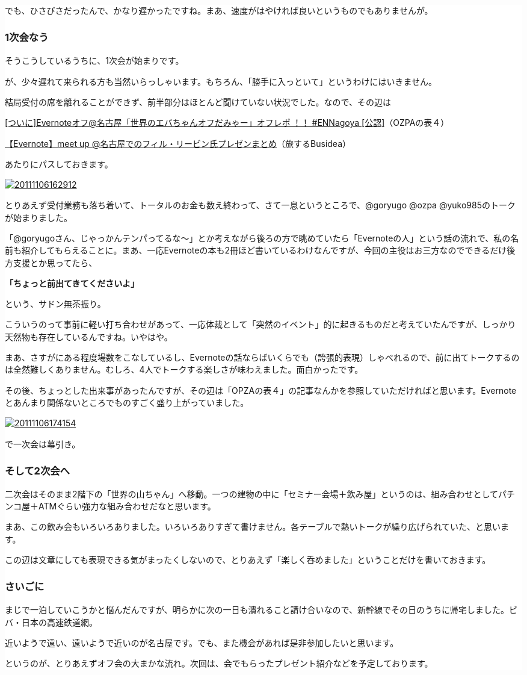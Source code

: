 でも、ひさびさだったんで、かなり遅かったですね。まあ、速度がはやければ良いというものでもありませんが。
<h3>1次会なう</h3>
そうこうしているうちに、1次会が始まりです。

が、少々遅れて来られる方も当然いらっしゃいます。もちろん、「勝手に入っといて」というわけにはいきません。

結局受付の席を離れることができず、前半部分はほとんど聞けていない状況でした。なので、その辺は

<a href="http://ozpa-h4.com/2011/11/07/ennagoya_off_report/">[ついに]Evernoteオフ@名古屋「世界のエバちゃんオフだみゃー」オフレポ ！！ #ENNagoya [公認]</a>（OZPAの表４）

<a href="http://busidea.net/archives/3550">【Evernote】meet up @名古屋でのフィル・リービン氏プレゼンまとめ</a>（旅するBusidea）

あたりにパスしておきます。


<a href="https://rashita.net/blog/wp-content/uploads/2011/11/20111106162912.jpg"><img src="https://rashita.net/blog/wp-content/uploads/2011/11/20111106162912.jpg" alt="20111106162912" title="20111106162912" width="360" height="480" class="alignnone size-full wp-image-6832" /></a>

とりあえず受付業務も落ち着いて、トータルのお金も数え終わって、さて一息というところで、@goryugo @ozpa @yuko985のトークが始まりました。


「@goryugoさん、じゃっかんテンパってるな〜」とか考えながら後ろの方で眺めていたら「Evernoteの人」という話の流れで、私の名前も紹介してもらえることに。まあ、一応Evernoteの本も2冊ほど書いているわけなんですが、今回の主役はお三方なのでできるだけ後方支援とか思ってたら、

<strong>「ちょっと前出てきてくださいよ」</strong>

という、サドン無茶振り。

こういうのって事前に軽い打ち合わせがあって、一応体裁として「突然のイベント」的に起きるものだと考えていたんですが、しっかり天然物も存在しているんですね。いやはや。

まあ、さすがにある程度場数をこなしているし、Evernoteの話ならばいくらでも（誇張的表現）しゃべれるので、前に出てトークするのは全然難しくありません。むしろ、4人でトークする楽しさが味わえました。面白かったです。

その後、ちょっとした出来事があったんですが、その辺は「OPZAの表４」の記事なんかを参照していただければと思います。Evernoteとあんまり関係ないところでものすごく盛り上がっていました。

<a href="https://rashita.net/blog/wp-content/uploads/2011/11/20111106174154.jpg"><img src="https://rashita.net/blog/wp-content/uploads/2011/11/20111106174154.jpg" alt="20111106174154" title="20111106174154" width="360" height="480" class="alignnone size-full wp-image-6831" /></a>

で一次会は幕引き。
<h3>そして2次会へ</h3>
二次会はそのまま2階下の「世界の山ちゃん」へ移動。一つの建物の中に「セミナー会場＋飲み屋」というのは、組み合わせとしてパチンコ屋＋ATMぐらい強力な組み合わせだなと思います。

まあ、この飲み会もいろいろありました。いろいろありすぎて書けません。各テーブルで熱いトークが繰り広げられていた、と思います。

この辺は文章にしても表現できる気がまったくしないので、とりあえず「楽しく呑めました」ということだけを書いておきます。
<h3>さいごに</h3>
まじで一泊していこうかと悩んだんですが、明らかに次の一日も潰れること請け合いなので、新幹線でその日のうちに帰宅しました。ビバ・日本の高速鉄道網。

近いようで遠い、遠いようで近いのが名古屋です。でも、また機会があれば是非参加したいと思います。

というのが、とりあえずオフ会の大まかな流れ。次回は、会でもらったプレゼント紹介などを予定しております。


